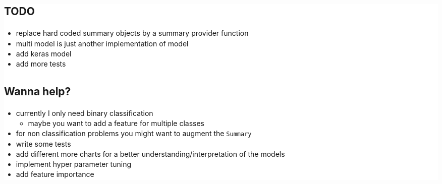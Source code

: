 ## TODO
* replace hard coded summary objects by a summary provider function 
* multi model is just another implementation of model
* add keras model
* add more tests

## Wanna help?
* currently I only need binary classification
    * maybe you want to add a feature for multiple classes
* for non classification problems you might want to augment the `Summary` 
* write some tests
* add different more charts for a better understanding/interpretation of the models
* implement hyper parameter tuning
* add feature importance 